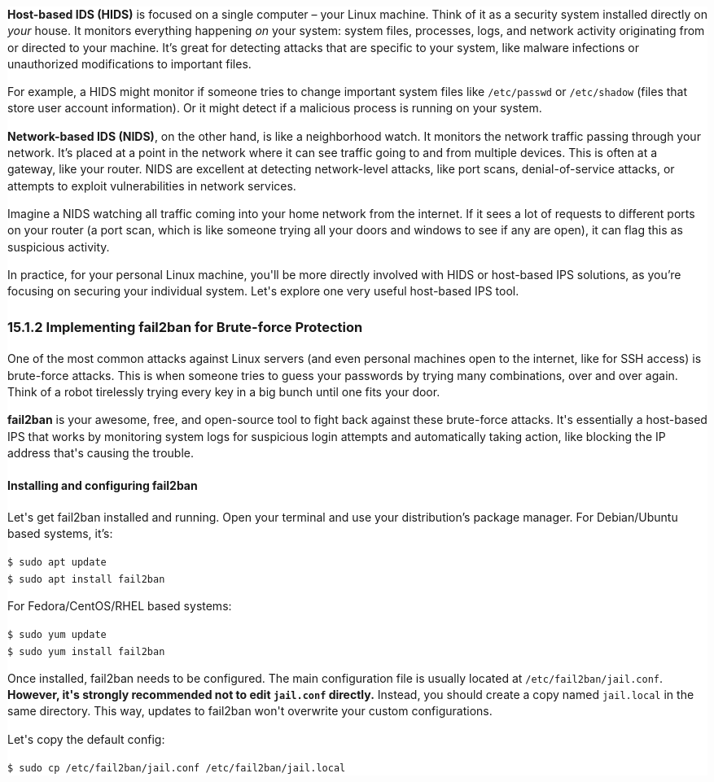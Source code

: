 **Host-based IDS (HIDS)** is focused on a single computer – your Linux machine. Think of it as a security system installed directly on _your_ house. It monitors everything happening _on_ your system: system files, processes, logs, and network activity originating from or directed to your machine. It’s great for detecting attacks that are specific to your system, like malware infections or unauthorized modifications to important files.

For example, a HIDS might monitor if someone tries to change important system files like `/etc/passwd` or `/etc/shadow` (files that store user account information). Or it might detect if a malicious process is running on your system.

**Network-based IDS (NIDS)**, on the other hand, is like a neighborhood watch. It monitors the network traffic passing through your network. It’s placed at a point in the network where it can see traffic going to and from multiple devices. This is often at a gateway, like your router. NIDS are excellent at detecting network-level attacks, like port scans, denial-of-service attacks, or attempts to exploit vulnerabilities in network services.

Imagine a NIDS watching all traffic coming into your home network from the internet. If it sees a lot of requests to different ports on your router (a port scan, which is like someone trying all your doors and windows to see if any are open), it can flag this as suspicious activity.

In practice, for your personal Linux machine, you'll be more directly involved with HIDS or host-based IPS solutions, as you’re focusing on securing your individual system. Let's explore one very useful host-based IPS tool.

### 15.1.2 Implementing fail2ban for Brute-force Protection

One of the most common attacks against Linux servers (and even personal machines open to the internet, like for SSH access) is brute-force attacks. This is when someone tries to guess your passwords by trying many combinations, over and over again. Think of a robot tirelessly trying every key in a big bunch until one fits your door.

**fail2ban** is your awesome, free, and open-source tool to fight back against these brute-force attacks. It's essentially a host-based IPS that works by monitoring system logs for suspicious login attempts and automatically taking action, like blocking the IP address that's causing the trouble.

#### Installing and configuring fail2ban

Let's get fail2ban installed and running. Open your terminal and use your distribution’s package manager. For Debian/Ubuntu based systems, it’s:

    $ sudo apt update
    $ sudo apt install fail2ban
    

For Fedora/CentOS/RHEL based systems:

    $ sudo yum update
    $ sudo yum install fail2ban
    

Once installed, fail2ban needs to be configured. The main configuration file is usually located at `/etc/fail2ban/jail.conf`. **However, it's strongly recommended not to edit `jail.conf` directly.** Instead, you should create a copy named `jail.local` in the same directory. This way, updates to fail2ban won't overwrite your custom configurations.

Let's copy the default config:

    $ sudo cp /etc/fail2ban/jail.conf /etc/fail2ban/jail.local
    